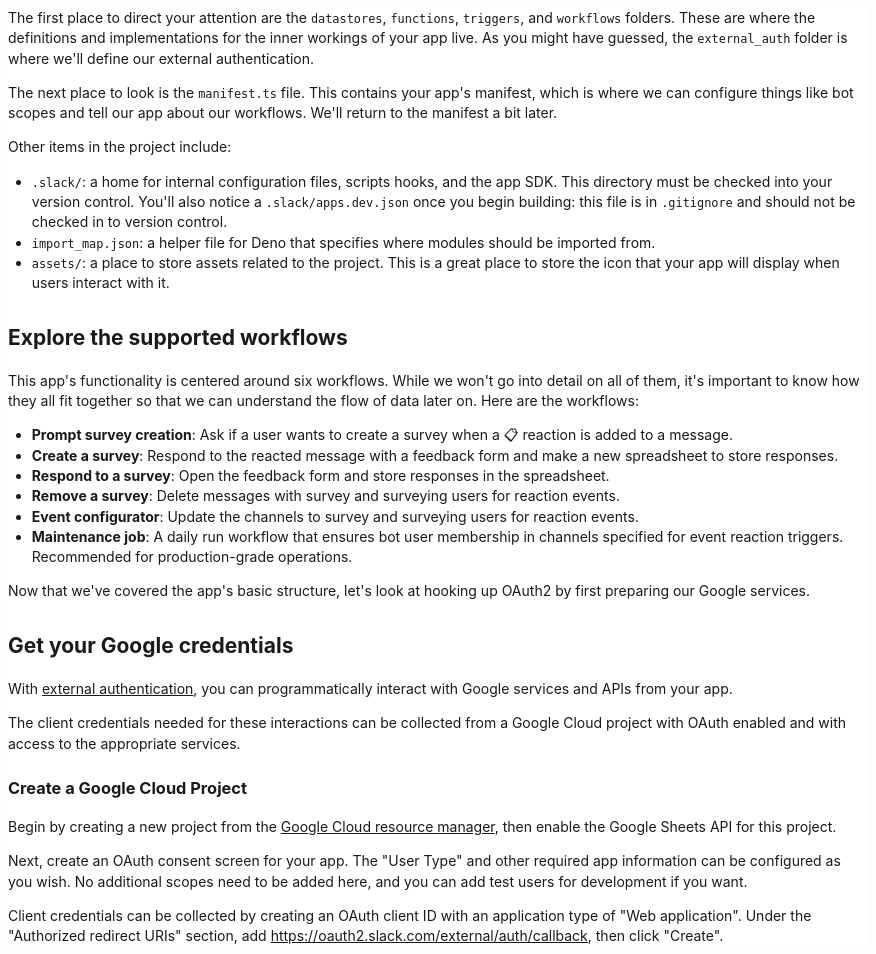 The first place to direct your attention are the `datastores`, `functions`, `triggers`, and `workflows` folders. These are where the definitions and implementations for the inner workings of your app live. As you might have guessed, the `external_auth` folder is where we'll define our external authentication.

The next place to look is the `manifest.ts` file. This contains your app's manifest, which is where we can configure things like bot scopes and tell our app about our workflows. We'll return to the manifest a bit later.

Other items in the project include:
* `.slack/`: a home for internal configuration files, scripts hooks, and the app SDK. This directory must be checked into your version control. You'll also notice a `.slack/apps.dev.json` once you begin building: this file is in `.gitignore` and should not be checked in to version control.
* `import_map.json`: a helper file for Deno that specifies where modules should be imported from.
* `assets/`: a place to store assets related to the project. This is a great place to store the icon that your app will display when users interact with it.

## Explore the supported workflows

This app's functionality is centered around six workflows. While we won't go into detail on all of them, it's important to know how they all fit together so that we can understand the flow of data later on. Here are the workflows:
* **Prompt survey creation**: Ask if a user wants to create a survey when a 📋 reaction is added to a message.
* **Create a survey**: Respond to the reacted message with a feedback form and make a new spreadsheet to store responses.
* **Respond to a survey**: Open the feedback form and store responses in the spreadsheet.
* **Remove a survey**: Delete messages with survey and surveying users for reaction events.
* **Event configurator**: Update the channels to survey and surveying users for reaction events.
* **Maintenance job**: A daily run workflow that ensures bot user membership in channels specified for event reaction triggers. Recommended for production-grade operations.

Now that we've covered the app's basic structure, let's look at hooking up OAuth2 by first preparing our Google services.

## Get your Google credentials

With [external authentication](/deno-slack-sdk/guides/integrating-with-services-requiring-external-authentication), you can programmatically interact with Google services and APIs from your app.

The client credentials needed for these interactions can be collected from a Google Cloud project with OAuth enabled and with access to the appropriate services.

### Create a Google Cloud Project

Begin by creating a new project from the [Google Cloud resource manager](https://console.cloud.google.com/cloud-resource-manager), then enable the Google Sheets API for this project.

Next, create an OAuth consent screen for your app. The "User Type" and other required app information can be configured as you wish. No additional scopes need to be added here, and you can add test users for development if you want.

Client credentials can be collected by creating an OAuth client ID with an application type of "Web application". Under the "Authorized redirect URIs" section, add https://oauth2.slack.com/external/auth/callback, then click "Create".
